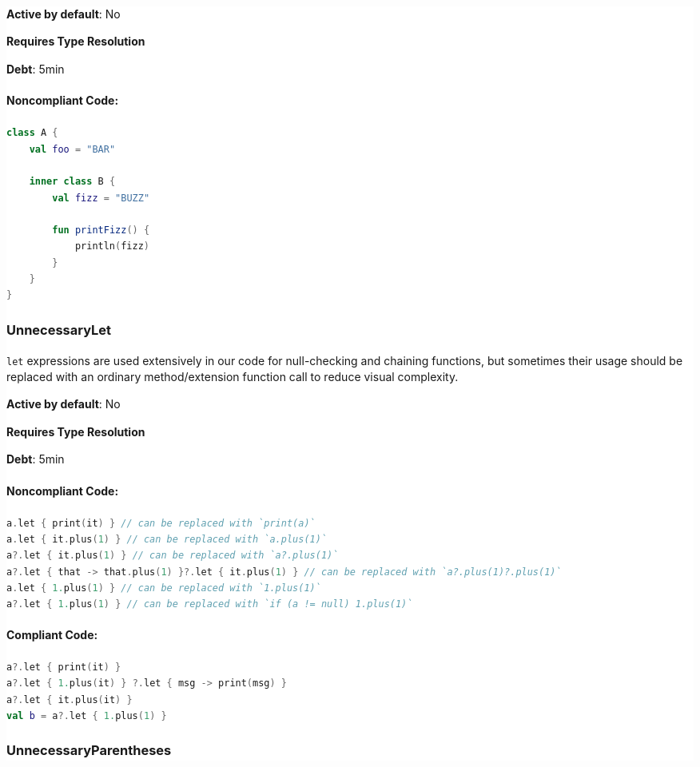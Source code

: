 **Active by default**: No

**Requires Type Resolution**

**Debt**: 5min

#### Noncompliant Code:

```kotlin
class A {
    val foo = "BAR"

    inner class B {
        val fizz = "BUZZ"

        fun printFizz() {
            println(fizz)
        }
    }
}
```

### UnnecessaryLet

`let` expressions are used extensively in our code for null-checking and chaining functions,
but sometimes their usage should be replaced with an ordinary method/extension function call
to reduce visual complexity.

**Active by default**: No

**Requires Type Resolution**

**Debt**: 5min

#### Noncompliant Code:

```kotlin
a.let { print(it) } // can be replaced with `print(a)`
a.let { it.plus(1) } // can be replaced with `a.plus(1)`
a?.let { it.plus(1) } // can be replaced with `a?.plus(1)`
a?.let { that -> that.plus(1) }?.let { it.plus(1) } // can be replaced with `a?.plus(1)?.plus(1)`
a.let { 1.plus(1) } // can be replaced with `1.plus(1)`
a?.let { 1.plus(1) } // can be replaced with `if (a != null) 1.plus(1)`
```

#### Compliant Code:

```kotlin
a?.let { print(it) }
a?.let { 1.plus(it) } ?.let { msg -> print(msg) }
a?.let { it.plus(it) }
val b = a?.let { 1.plus(1) }
```

### UnnecessaryParentheses
